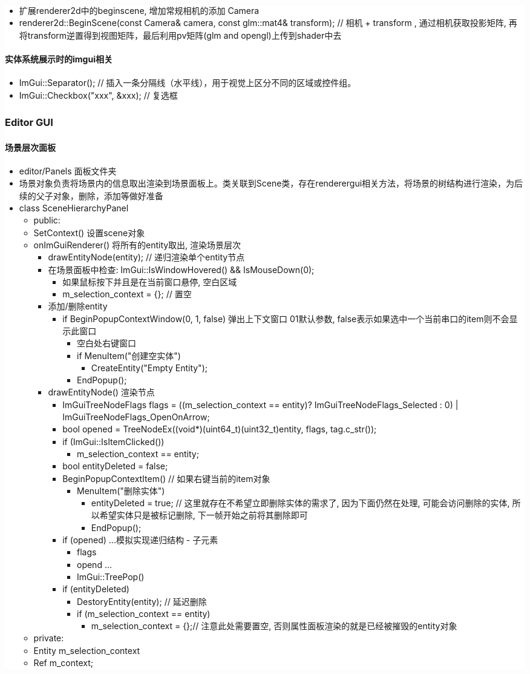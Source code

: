 * 扩展renderer2d中的beginscene, 增加常规相机的添加 Camera
* renderer2d::BeginScene(const Camera& camera, const glm::mat4& transform);  // 相机 + transform , 通过相机获取投影矩阵, 再将transform逆置得到视图矩阵，最后利用pv矩阵(glm and opengl)上传到shader中去



#### 实体系统展示时的imgui相关
* ImGui::Separator();  // 插入一条分隔线（水平线），用于视觉上区分不同的区域或控件组。
* ImGui::Checkbox("xxx", &xxx);   // 复选框


### Editor GUI
#### 场景层次面板
* editor/Panels 面板文件夹
* 场景对象负责将场景内的信息取出渲染到场景面板上。类关联到Scene类，存在renderergui相关方法，将场景的树结构进行渲染，为后续的父子对象，删除，添加等做好准备
* class SceneHierarchyPanel
  * public:
  * SetContext() 设置scene对象
  * onImGuiRenderer() 将所有的entity取出, 渲染场景层次
    * drawEntityNode(entity);  // 递归渲染单个entity节点
    * 在场景面板中检查: ImGui::IsWindowHovered() && IsMouseDown(0);
      * 如果鼠标按下并且是在当前窗口悬停, 空白区域
      * m_selection_context = {};  // 置空
    * 添加/删除entity
      * if BeginPopupContextWindow(0, 1, false)  弹出上下文窗口 01默认参数, false表示如果选中一个当前串口的item则不会显示此窗口
        * 空白处右键窗口
        * if MenuItem("创建空实体")
          * CreateEntity("Empty Entity");
        * EndPopup();
    * drawEntityNode()  渲染节点
      * ImGuiTreeNodeFlags flags = ((m_selection_context == entity)? ImGuiTreeNodeFlags_Selected : 0) | ImGuiTreeNodeFlags_OpenOnArrow;
      * bool opened = TreeNodeEx((void*)(uint64_t)(uint32_t)entity, flags, tag.c_str());
      * if (ImGui::IsItemClicked())
        * m_selection_context == entity;
      * bool entityDeleted = false;
      * BeginPopupContextItem()  // 如果右键当前的item对象
        * MenuItem("删除实体")
          * entityDeleted = true;  // 这里就存在不希望立即删除实体的需求了, 因为下面仍然在处理, 可能会访问删除的实体, 所以希望实体只是被标记删除, 下一帧开始之前将其删除即可
          * EndPopup();
      * if (opened) ...模拟实现递归结构 - 子元素
        * flags
        * opend ... 
        * ImGui::TreePop()
      * if (entityDeleted)
        * DestoryEntity(entity);  // 延迟删除
        * if (m_selection_context == entity)
          * m_selection_context = {};// 注意此处需要置空, 否则属性面板渲染的就是已经被摧毁的entity对象
  * private:
  * Entity m_selection_context
  * Ref<Scene> m_context;
